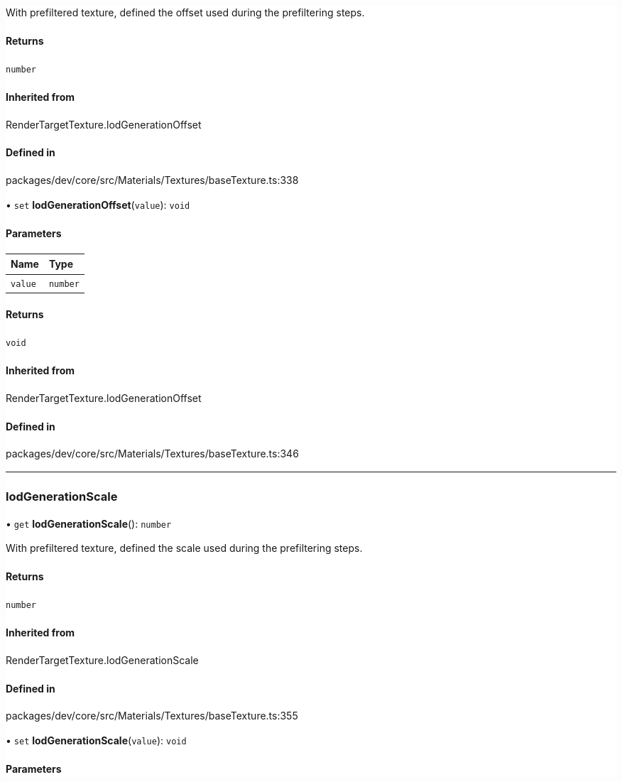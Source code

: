 With prefiltered texture, defined the offset used during the prefiltering steps.

#### Returns

`number`

#### Inherited from

RenderTargetTexture.lodGenerationOffset

#### Defined in

packages/dev/core/src/Materials/Textures/baseTexture.ts:338

• `set` **lodGenerationOffset**(`value`): `void`

#### Parameters

| Name | Type |
| :------ | :------ |
| `value` | `number` |

#### Returns

`void`

#### Inherited from

RenderTargetTexture.lodGenerationOffset

#### Defined in

packages/dev/core/src/Materials/Textures/baseTexture.ts:346

___

### lodGenerationScale

• `get` **lodGenerationScale**(): `number`

With prefiltered texture, defined the scale used during the prefiltering steps.

#### Returns

`number`

#### Inherited from

RenderTargetTexture.lodGenerationScale

#### Defined in

packages/dev/core/src/Materials/Textures/baseTexture.ts:355

• `set` **lodGenerationScale**(`value`): `void`

#### Parameters
